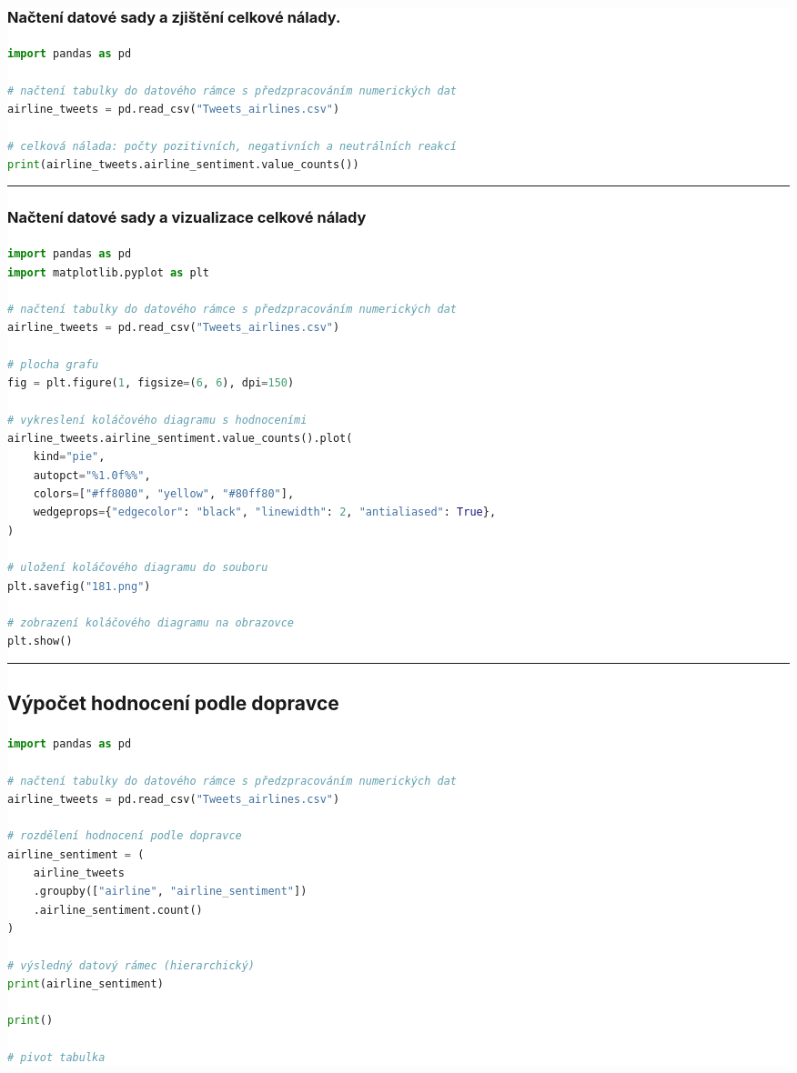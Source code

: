 
### Načtení datové sady a zjištění celkové nálady.

```python
import pandas as pd 

# načtení tabulky do datového rámce s předzpracováním numerických dat
airline_tweets = pd.read_csv("Tweets_airlines.csv")

# celková nálada: počty pozitivních, negativních a neutrálních reakcí
print(airline_tweets.airline_sentiment.value_counts())
```

---

### Načtení datové sady a vizualizace celkové nálady

```python
import pandas as pd
import matplotlib.pyplot as plt

# načtení tabulky do datového rámce s předzpracováním numerických dat
airline_tweets = pd.read_csv("Tweets_airlines.csv")

# plocha grafu
fig = plt.figure(1, figsize=(6, 6), dpi=150)

# vykreslení koláčového diagramu s hodnoceními
airline_tweets.airline_sentiment.value_counts().plot(
    kind="pie",
    autopct="%1.0f%%",
    colors=["#ff8080", "yellow", "#80ff80"],
    wedgeprops={"edgecolor": "black", "linewidth": 2, "antialiased": True},
)

# uložení koláčového diagramu do souboru
plt.savefig("181.png")

# zobrazení koláčového diagramu na obrazovce
plt.show()
```

---

## Výpočet hodnocení podle dopravce

```python
import pandas as pd

# načtení tabulky do datového rámce s předzpracováním numerických dat
airline_tweets = pd.read_csv("Tweets_airlines.csv")

# rozdělení hodnocení podle dopravce
airline_sentiment = (
    airline_tweets
    .groupby(["airline", "airline_sentiment"])
    .airline_sentiment.count()
)

# výsledný datový rámec (hierarchický)
print(airline_sentiment)

print()

# pivot tabulka
```